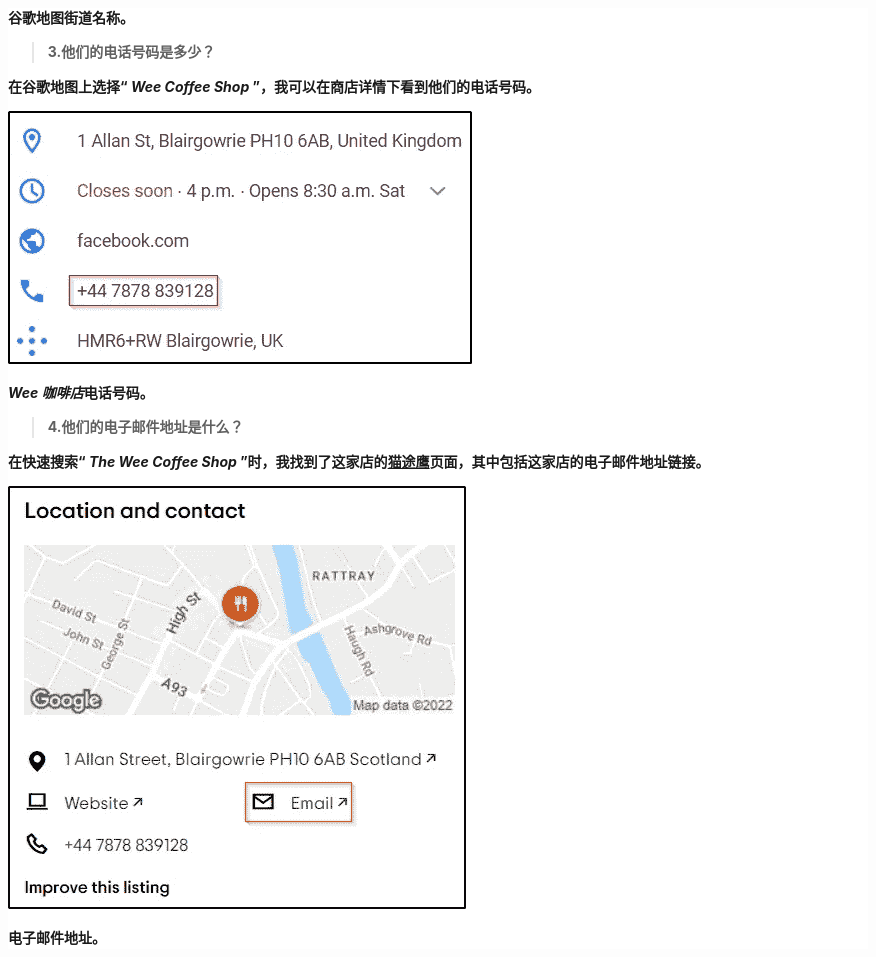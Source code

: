 **谷歌地图街道名称。**

> **3.他们的电话号码是多少？**

**在谷歌地图上选择“ *Wee Coffee Shop* ”，我可以在商店详情下看到他们的电话号码。**

**![](img/b5374a5f1c92d9b79203d52868b7e300.png)**

***Wee 咖啡店*电话号码。**

> **4.他们的电子邮件地址是什么？**

**在快速搜索“ *The Wee Coffee Shop* ”时，我找到了这家店的[猫途鹰](https://www.tripadvisor.ie/Restaurant_Review-g191250-d2519557-Reviews-The_Wee_Coffee_Shop-Blairgowrie_Perth_and_Kinross_Scotland.html)页面，其中包括这家店的电子邮件地址链接。**

**![](img/d59ed374a613ccfd547a66b81a52f58c.png)**

**电子邮件地址。**
